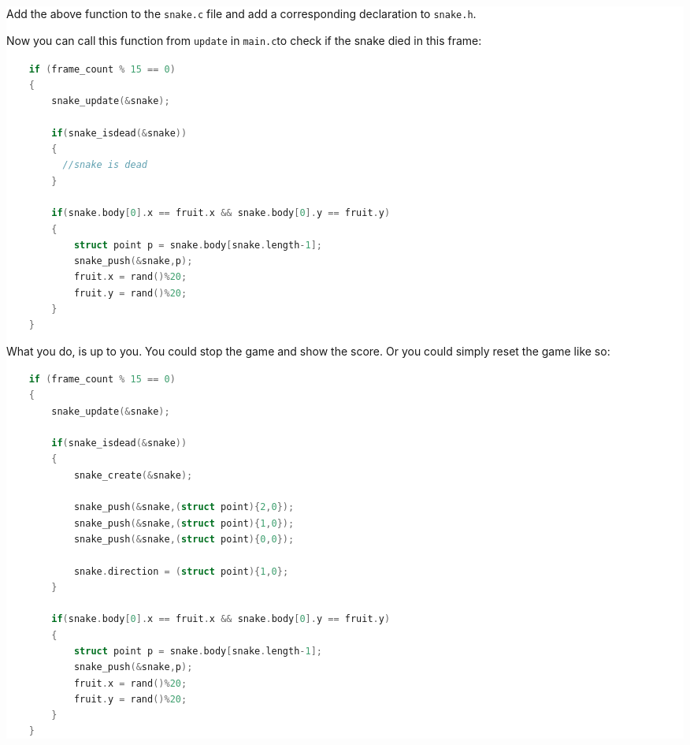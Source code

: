 Add the above function to the `snake.c` file and add a corresponding declaration to `snake.h`.

Now you can call this function from `update` in `main.c`to check if the snake died in this frame:

```c {5-8}
    if (frame_count % 15 == 0)
    {
        snake_update(&snake);

        if(snake_isdead(&snake))
        {
          //snake is dead
        }

        if(snake.body[0].x == fruit.x && snake.body[0].y == fruit.y)
        {
            struct point p = snake.body[snake.length-1];
            snake_push(&snake,p);
            fruit.x = rand()%20;
            fruit.y = rand()%20;
        }
    }

```

What you do, is up to you. You could stop the game and show the score. Or you could simply reset the game like so:

```c
    if (frame_count % 15 == 0)
    {
        snake_update(&snake);

        if(snake_isdead(&snake))
        {
            snake_create(&snake);
           
            snake_push(&snake,(struct point){2,0}); 
            snake_push(&snake,(struct point){1,0});
            snake_push(&snake,(struct point){0,0});

            snake.direction = (struct point){1,0};
        }

        if(snake.body[0].x == fruit.x && snake.body[0].y == fruit.y)
        {
            struct point p = snake.body[snake.length-1];
            snake_push(&snake,p);
            fruit.x = rand()%20;
            fruit.y = rand()%20;
        }
    }
```
